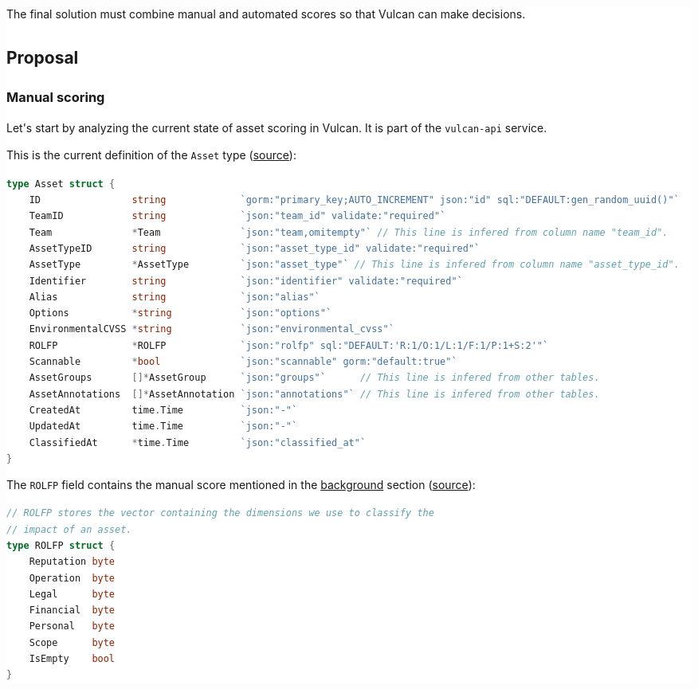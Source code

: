 The final solution must combine manual and automated scores so that Vulcan can
make decisions.

## Proposal

### Manual scoring

Let's start by analyzing the current state of asset scoring in Vulcan.
It is part of the `vulcan-api` service.

This is the current definition of the `Asset` type
([source](https://github.com/adevinta/vulcan-api/blob/1faca2de63cd70467e3f1f6b08333cea11fbbe0d/pkg/api/asset.go#L27-L44)):

```go
type Asset struct {
	ID                string             `gorm:"primary_key;AUTO_INCREMENT" json:"id" sql:"DEFAULT:gen_random_uuid()"`
	TeamID            string             `json:"team_id" validate:"required"`
	Team              *Team              `json:"team,omitempty"` // This line is infered from column name "team_id".
	AssetTypeID       string             `json:"asset_type_id" validate:"required"`
	AssetType         *AssetType         `json:"asset_type"` // This line is infered from column name "asset_type_id".
	Identifier        string             `json:"identifier" validate:"required"`
	Alias             string             `json:"alias"`
	Options           *string            `json:"options"`
	EnvironmentalCVSS *string            `json:"environmental_cvss"`
	ROLFP             *ROLFP             `json:"rolfp" sql:"DEFAULT:'R:1/O:1/L:1/F:1/P:1+S:2'"`
	Scannable         *bool              `json:"scannable" gorm:"default:true"`
	AssetGroups       []*AssetGroup      `json:"groups"`      // This line is infered from other tables.
	AssetAnnotations  []*AssetAnnotation `json:"annotations"` // This line is infered from other tables.
	CreatedAt         time.Time          `json:"-"`
	UpdatedAt         time.Time          `json:"-"`
	ClassifiedAt      *time.Time         `json:"classified_at"`
}
```

The `ROLFP` field contains the manual score mentioned in the
[background](#background) section
([source](https://github.com/adevinta/vulcan-api/blob/1faca2de63cd70467e3f1f6b08333cea11fbbe0d/pkg/api/rolfp.go#L16-L26)):

```go
// ROLFP stores the vector containing the dimensions we use to classify the
// impact of an asset.
type ROLFP struct {
	Reputation byte
	Operation  byte
	Legal      byte
	Financial  byte
	Personal   byte
	Scope      byte
	IsEmpty    bool
}
```
